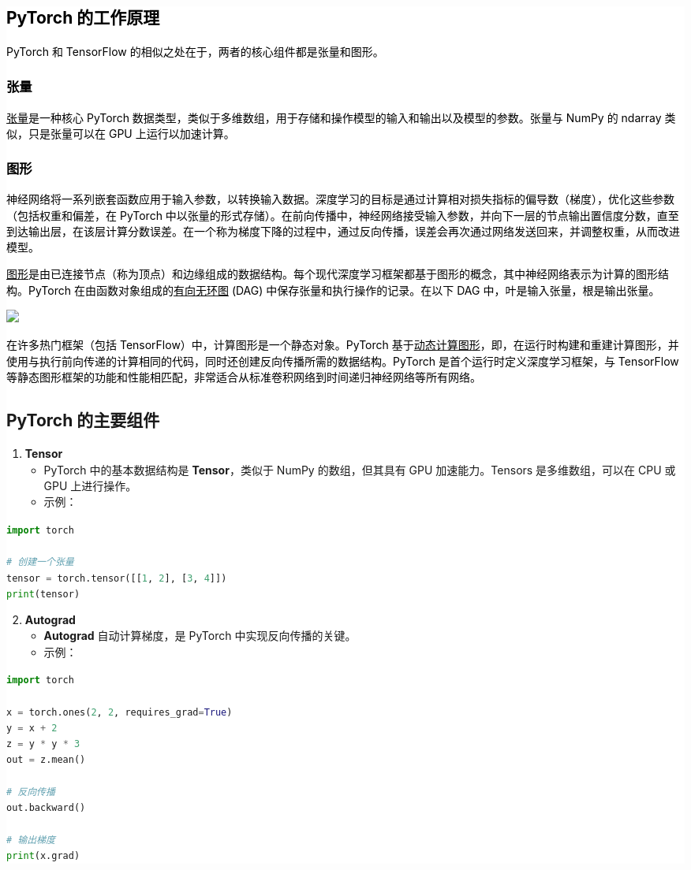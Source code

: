 ## <font style="color:rgb(0, 0, 0);">PyTorch 的工作原理</font>
<font style="color:rgb(0, 0, 0);">PyTorch 和 TensorFlow 的相似之处在于，两者的核心组件都是张量和图形。</font>

### <font style="color:rgb(0, 0, 0);">张量</font>
[<font style="color:rgb(0, 0, 0);">张量</font>](https://pytorch.org/tutorials/beginner/blitz/tensor_tutorial.html#sphx-glr-beginner-blitz-tensor-tutorial-py)<font style="color:rgb(0, 0, 0);">是一种核心 PyTorch 数据类型，类似于多维数组，用于存储和操作模型的输入和输出以及模型的参数。张量与 NumPy 的 ndarray 类似，只是张量可以在 GPU 上运行以加速计算。</font>

### <font style="color:rgb(0, 0, 0);">图形</font>
<font style="color:rgb(0, 0, 0);">神经网络将一系列嵌套函数应用于输入参数，以转换输入数据。深度学习的目标是通过计算相对损失指标的偏导数（梯度），优化这些参数（包括权重和偏差，在 PyTorch 中以张量的形式存储）。在前向传播中，神经网络接受输入参数，并向下一层的节点输出置信度分数，直至到达输出层，在该层计算分数误差。在一个称为梯度下降的过程中，通过反向传播，误差会再次通过网络发送回来，并调整权重，从而改进模型。</font>

[<font style="color:rgb(0, 0, 0);">图形</font>](https://developer.nvidia.com/discover/graph-analytics)<font style="color:rgb(0, 0, 0);">是由已连接节点（称为顶点）和边缘组成的数据结构。每个现代深度学习框架都基于图形的概念，其中神经网络表示为计算的图形结构。PyTorch 在由函数对象组成的</font>[<font style="color:rgb(0, 0, 0);">有向无环图</font>](https://pytorch.org/tutorials/beginner/blitz/autograd_tutorial.html#sphx-glr-beginner-blitz-autograd-tutorial-py)<font style="color:rgb(0, 0, 0);"> </font><font style="color:rgb(0, 0, 0);">(DAG) 中保存张量和执行操作的记录。在以下 DAG 中，叶是输入张量，根是输出张量。</font>

![](https://cdn.nlark.com/yuque/0/2025/png/2639475/1736936517864-5e53f504-e551-4397-a81f-accc48e77cd6.png)

<font style="color:rgb(0, 0, 0);">在许多热门框架（包括 TensorFlow）中，计算图形是一个静态对象。PyTorch 基于</font>[<font style="color:rgb(0, 0, 0);">动态计算图形</font>](https://developer.nvidia.com/blog/recursive-neural-networks-pytorch/)<font style="color:rgb(0, 0, 0);">，即，在运行时构建和重建计算图形，并使用与执行前向传递的计算相同的代码，同时还创建反向传播所需的数据结构。PyTorch 是首个运行时定义深度学习框架，与 TensorFlow 等静态图形框架的功能和性能相匹配，非常适合从标准卷积网络到时间递归神经网络等所有网络。</font>

## PyTorch 的主要组件
1. **Tensor**
    - PyTorch 中的基本数据结构是 **Tensor**，类似于 NumPy 的数组，但其具有 GPU 加速能力。Tensors 是多维数组，可以在 CPU 或 GPU 上进行操作。
    - 示例：

```python
import torch

# 创建一个张量
tensor = torch.tensor([[1, 2], [3, 4]])
print(tensor)
```

2. **Autograd**
    - **Autograd** 自动计算梯度，是 PyTorch 中实现反向传播的关键。
    - 示例：

```python
import torch

x = torch.ones(2, 2, requires_grad=True)
y = x + 2
z = y * y * 3
out = z.mean()

# 反向传播
out.backward()

# 输出梯度
print(x.grad)
```
